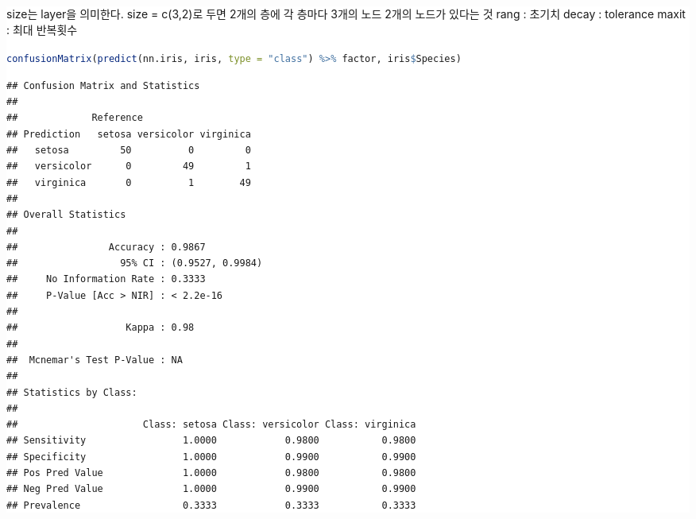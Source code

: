 size는 layer을 의미한다. size = c(3,2)로 두면 2개의 층에 각 층마다 3개의 노드 2개의 노드가 있다는 것
rang : 초기치
decay : tolerance
maxit : 최대 반복횟수

``` r
confusionMatrix(predict(nn.iris, iris, type = "class") %>% factor, iris$Species)
```

    ## Confusion Matrix and Statistics
    ## 
    ##             Reference
    ## Prediction   setosa versicolor virginica
    ##   setosa         50          0         0
    ##   versicolor      0         49         1
    ##   virginica       0          1        49
    ## 
    ## Overall Statistics
    ##                                           
    ##                Accuracy : 0.9867          
    ##                  95% CI : (0.9527, 0.9984)
    ##     No Information Rate : 0.3333          
    ##     P-Value [Acc > NIR] : < 2.2e-16       
    ##                                           
    ##                   Kappa : 0.98            
    ##                                           
    ##  Mcnemar's Test P-Value : NA              
    ## 
    ## Statistics by Class:
    ## 
    ##                      Class: setosa Class: versicolor Class: virginica
    ## Sensitivity                 1.0000            0.9800           0.9800
    ## Specificity                 1.0000            0.9900           0.9900
    ## Pos Pred Value              1.0000            0.9800           0.9800
    ## Neg Pred Value              1.0000            0.9900           0.9900
    ## Prevalence                  0.3333            0.3333           0.3333